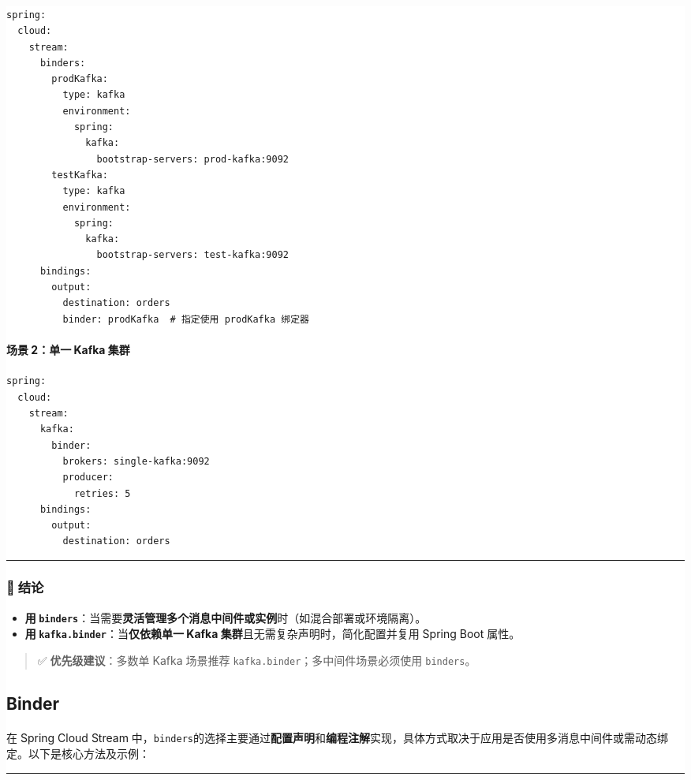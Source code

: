 ```
spring:
  cloud:
    stream:
      binders:
        prodKafka:
          type: kafka
          environment:
            spring:
              kafka:
                bootstrap-servers: prod-kafka:9092
        testKafka:
          type: kafka
          environment:
            spring:
              kafka:
                bootstrap-servers: test-kafka:9092
      bindings:
        output:
          destination: orders
          binder: prodKafka  # 指定使用 prodKafka 绑定器
```

#### **场景 2：单一 Kafka 集群**

```
spring:
  cloud:
    stream:
      kafka:
        binder:
          brokers: single-kafka:9092
          producer:
            retries: 5
      bindings:
        output:
          destination: orders
```

------

### 💎 **结论**

- **用 `binders`**：当需要**灵活管理多个消息中间件或实例**时（如混合部署或环境隔离）。
- **用 `kafka.binder`**：当**仅依赖单一 Kafka 集群**且无需复杂声明时，简化配置并复用 Spring Boot 属性。

> ✅ **优先级建议**：多数单 Kafka 场景推荐 `kafka.binder`；多中间件场景必须使用 `binders`。

## Binder

在 Spring Cloud Stream 中，`binders`的选择主要通过**配置声明**和**编程注解**实现，具体方式取决于应用是否使用多消息中间件或需动态绑定。以下是核心方法及示例：

------

